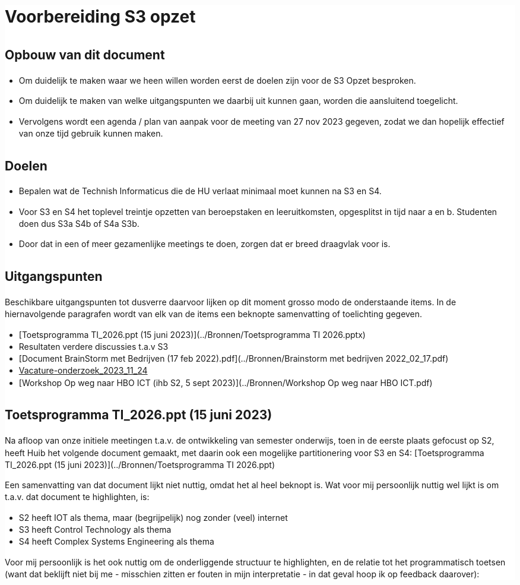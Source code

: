 # Voorbereiding S3 opzet

## Opbouw van dit document

- Om duidelijk te maken waar we heen willen worden eerst de doelen zijn voor de S3 Opzet besproken.

- Om duidelijk te maken van welke uitgangspunten we daarbij uit kunnen gaan, worden die aansluitend toegelicht.

- Vervolgens wordt een agenda / plan van aanpak voor de meeting van 27 nov 2023 gegeven, zodat we dan hopelijk effectief van onze tijd gebruik kunnen maken.

## Doelen

- Bepalen wat de Technish Informaticus die de HU verlaat minimaal moet kunnen na S3 en S4.

- Voor S3 en S4 het toplevel treintje opzetten van beroepstaken en leeruitkomsten, opgesplitst in tijd naar a en b. Studenten doen dus S3a S4b of S4a S3b.

- Door dat in een of meer gezamenlijke meetings te doen, zorgen dat er breed draagvlak voor is.

## Uitgangspunten

Beschikbare uitgangspunten tot dusverre daarvoor lijken op dit moment grosso modo de onderstaande items. In de hiernavolgende paragrafen wordt van elk van de items een beknopte samenvatting of toelichting gegeven.

- [Toetsprogramma TI_2026.ppt (15 juni 2023)](../Bronnen/Toetsprogramma TI 2026.pptx)
- Resultaten verdere discussies t.a.v S3
- [Document BrainStorm met Bedrijven (17 feb 2022).pdf](../Bronnen/Brainstorm met bedrijven 2022_02_17.pdf)
- [Vacature-onderzoek_2023_11_24](../Bronnen/VacatureOnderzoek_2023_11_24/VacatureOnderzoek_2023_11_24.md)
- [Workshop Op weg naar HBO ICT (ihb S2, 5 sept 2023)](../Bronnen/Workshop Op weg naar HBO ICT.pdf)

## Toetsprogramma TI_2026.ppt (15 juni 2023)

Na afloop van onze initiele meetingen t.a.v. de ontwikkeling van semester onderwijs, toen in de eerste plaats gefocust op S2, heeft Huib het volgende document gemaakt, met daarin ook een mogelijke partitionering voor S3 en S4:
[Toetsprogramma TI_2026.ppt (15 juni 2023)](../Bronnen/Toetsprogramma TI 2026.ppt)

Een samenvatting van dat document lijkt niet nuttig, omdat het al heel beknopt is.
Wat voor mij persoonlijk nuttig wel lijkt is om t.a.v. dat document te highlighten, is:

- S2 heeft IOT als thema, maar (begrijpelijk) nog zonder (veel) internet
- S3 heeft Control Technology als thema
- S4 heeft Complex Systems Engineering als thema

Voor mij persoonlijk is het ook nuttig om de onderliggende structuur te highlighten, en de relatie tot het programmatisch toetsen (want dat beklijft niet bij me - misschien zitten er fouten in mijn interpretatie - in dat geval hoop ik op feedback daarover):
